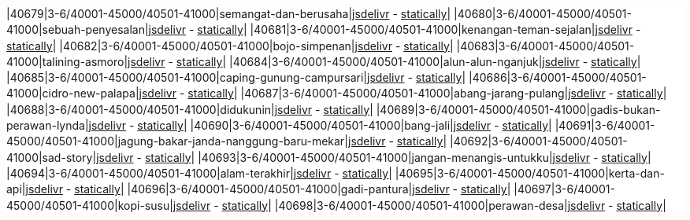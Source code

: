 |40679|3-6/40001-45000/40501-41000|semangat-dan-berusaha|[jsdelivr](https://cdn.jsdelivr.net/gh/dbchord/webp-c-1110x370_3-6/40001-45000/40501-41000/semangat-dan-berusaha.webp) - [statically](https://cdn.statically.io/gh/dbchord/webp-c-1110x370_3-6/img/40001-45000/40501-41000/semangat-dan-berusaha.webp)|
|40680|3-6/40001-45000/40501-41000|sebuah-penyesalan|[jsdelivr](https://cdn.jsdelivr.net/gh/dbchord/webp-c-1110x370_3-6/40001-45000/40501-41000/sebuah-penyesalan.webp) - [statically](https://cdn.statically.io/gh/dbchord/webp-c-1110x370_3-6/img/40001-45000/40501-41000/sebuah-penyesalan.webp)|
|40681|3-6/40001-45000/40501-41000|kenangan-teman-sejalan|[jsdelivr](https://cdn.jsdelivr.net/gh/dbchord/webp-c-1110x370_3-6/40001-45000/40501-41000/kenangan-teman-sejalan.webp) - [statically](https://cdn.statically.io/gh/dbchord/webp-c-1110x370_3-6/img/40001-45000/40501-41000/kenangan-teman-sejalan.webp)|
|40682|3-6/40001-45000/40501-41000|bojo-simpenan|[jsdelivr](https://cdn.jsdelivr.net/gh/dbchord/webp-c-1110x370_3-6/40001-45000/40501-41000/bojo-simpenan.webp) - [statically](https://cdn.statically.io/gh/dbchord/webp-c-1110x370_3-6/img/40001-45000/40501-41000/bojo-simpenan.webp)|
|40683|3-6/40001-45000/40501-41000|talining-asmoro|[jsdelivr](https://cdn.jsdelivr.net/gh/dbchord/webp-c-1110x370_3-6/40001-45000/40501-41000/talining-asmoro.webp) - [statically](https://cdn.statically.io/gh/dbchord/webp-c-1110x370_3-6/img/40001-45000/40501-41000/talining-asmoro.webp)|
|40684|3-6/40001-45000/40501-41000|alun-alun-nganjuk|[jsdelivr](https://cdn.jsdelivr.net/gh/dbchord/webp-c-1110x370_3-6/40001-45000/40501-41000/alun-alun-nganjuk.webp) - [statically](https://cdn.statically.io/gh/dbchord/webp-c-1110x370_3-6/img/40001-45000/40501-41000/alun-alun-nganjuk.webp)|
|40685|3-6/40001-45000/40501-41000|caping-gunung-campursari|[jsdelivr](https://cdn.jsdelivr.net/gh/dbchord/webp-c-1110x370_3-6/40001-45000/40501-41000/caping-gunung-campursari.webp) - [statically](https://cdn.statically.io/gh/dbchord/webp-c-1110x370_3-6/img/40001-45000/40501-41000/caping-gunung-campursari.webp)|
|40686|3-6/40001-45000/40501-41000|cidro-new-palapa|[jsdelivr](https://cdn.jsdelivr.net/gh/dbchord/webp-c-1110x370_3-6/40001-45000/40501-41000/cidro-new-palapa.webp) - [statically](https://cdn.statically.io/gh/dbchord/webp-c-1110x370_3-6/img/40001-45000/40501-41000/cidro-new-palapa.webp)|
|40687|3-6/40001-45000/40501-41000|abang-jarang-pulang|[jsdelivr](https://cdn.jsdelivr.net/gh/dbchord/webp-c-1110x370_3-6/40001-45000/40501-41000/abang-jarang-pulang.webp) - [statically](https://cdn.statically.io/gh/dbchord/webp-c-1110x370_3-6/img/40001-45000/40501-41000/abang-jarang-pulang.webp)|
|40688|3-6/40001-45000/40501-41000|didukunin|[jsdelivr](https://cdn.jsdelivr.net/gh/dbchord/webp-c-1110x370_3-6/40001-45000/40501-41000/didukunin.webp) - [statically](https://cdn.statically.io/gh/dbchord/webp-c-1110x370_3-6/img/40001-45000/40501-41000/didukunin.webp)|
|40689|3-6/40001-45000/40501-41000|gadis-bukan-perawan-lynda|[jsdelivr](https://cdn.jsdelivr.net/gh/dbchord/webp-c-1110x370_3-6/40001-45000/40501-41000/gadis-bukan-perawan-lynda.webp) - [statically](https://cdn.statically.io/gh/dbchord/webp-c-1110x370_3-6/img/40001-45000/40501-41000/gadis-bukan-perawan-lynda.webp)|
|40690|3-6/40001-45000/40501-41000|bang-jali|[jsdelivr](https://cdn.jsdelivr.net/gh/dbchord/webp-c-1110x370_3-6/40001-45000/40501-41000/bang-jali.webp) - [statically](https://cdn.statically.io/gh/dbchord/webp-c-1110x370_3-6/img/40001-45000/40501-41000/bang-jali.webp)|
|40691|3-6/40001-45000/40501-41000|jagung-bakar-janda-nanggung-baru-mekar|[jsdelivr](https://cdn.jsdelivr.net/gh/dbchord/webp-c-1110x370_3-6/40001-45000/40501-41000/jagung-bakar-janda-nanggung-baru-mekar.webp) - [statically](https://cdn.statically.io/gh/dbchord/webp-c-1110x370_3-6/img/40001-45000/40501-41000/jagung-bakar-janda-nanggung-baru-mekar.webp)|
|40692|3-6/40001-45000/40501-41000|sad-story|[jsdelivr](https://cdn.jsdelivr.net/gh/dbchord/webp-c-1110x370_3-6/40001-45000/40501-41000/sad-story.webp) - [statically](https://cdn.statically.io/gh/dbchord/webp-c-1110x370_3-6/img/40001-45000/40501-41000/sad-story.webp)|
|40693|3-6/40001-45000/40501-41000|jangan-menangis-untukku|[jsdelivr](https://cdn.jsdelivr.net/gh/dbchord/webp-c-1110x370_3-6/40001-45000/40501-41000/jangan-menangis-untukku.webp) - [statically](https://cdn.statically.io/gh/dbchord/webp-c-1110x370_3-6/img/40001-45000/40501-41000/jangan-menangis-untukku.webp)|
|40694|3-6/40001-45000/40501-41000|alam-terakhir|[jsdelivr](https://cdn.jsdelivr.net/gh/dbchord/webp-c-1110x370_3-6/40001-45000/40501-41000/alam-terakhir.webp) - [statically](https://cdn.statically.io/gh/dbchord/webp-c-1110x370_3-6/img/40001-45000/40501-41000/alam-terakhir.webp)|
|40695|3-6/40001-45000/40501-41000|kerta-dan-api|[jsdelivr](https://cdn.jsdelivr.net/gh/dbchord/webp-c-1110x370_3-6/40001-45000/40501-41000/kerta-dan-api.webp) - [statically](https://cdn.statically.io/gh/dbchord/webp-c-1110x370_3-6/img/40001-45000/40501-41000/kerta-dan-api.webp)|
|40696|3-6/40001-45000/40501-41000|gadi-pantura|[jsdelivr](https://cdn.jsdelivr.net/gh/dbchord/webp-c-1110x370_3-6/40001-45000/40501-41000/gadi-pantura.webp) - [statically](https://cdn.statically.io/gh/dbchord/webp-c-1110x370_3-6/img/40001-45000/40501-41000/gadi-pantura.webp)|
|40697|3-6/40001-45000/40501-41000|kopi-susu|[jsdelivr](https://cdn.jsdelivr.net/gh/dbchord/webp-c-1110x370_3-6/40001-45000/40501-41000/kopi-susu.webp) - [statically](https://cdn.statically.io/gh/dbchord/webp-c-1110x370_3-6/img/40001-45000/40501-41000/kopi-susu.webp)|
|40698|3-6/40001-45000/40501-41000|perawan-desa|[jsdelivr](https://cdn.jsdelivr.net/gh/dbchord/webp-c-1110x370_3-6/40001-45000/40501-41000/perawan-desa.webp) - [statically](https://cdn.statically.io/gh/dbchord/webp-c-1110x370_3-6/img/40001-45000/40501-41000/perawan-desa.webp)|